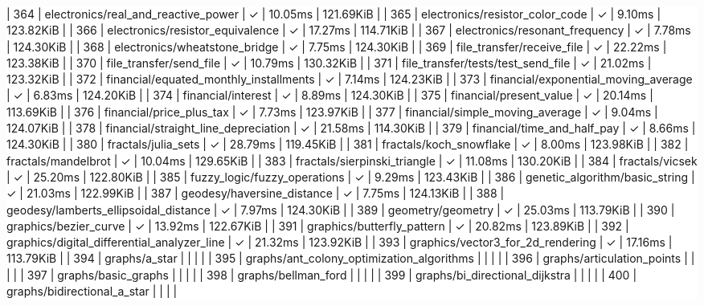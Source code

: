 | 364 | electronics/real_and_reactive_power | ✓ | 10.05ms | 121.69KiB |
| 365 | electronics/resistor_color_code | ✓ | 9.10ms | 123.82KiB |
| 366 | electronics/resistor_equivalence | ✓ | 17.27ms | 114.71KiB |
| 367 | electronics/resonant_frequency | ✓ | 7.78ms | 124.30KiB |
| 368 | electronics/wheatstone_bridge | ✓ | 7.75ms | 124.30KiB |
| 369 | file_transfer/receive_file | ✓ | 22.22ms | 123.38KiB |
| 370 | file_transfer/send_file | ✓ | 10.79ms | 130.32KiB |
| 371 | file_transfer/tests/test_send_file | ✓ | 21.02ms | 123.32KiB |
| 372 | financial/equated_monthly_installments | ✓ | 7.14ms | 124.23KiB |
| 373 | financial/exponential_moving_average | ✓ | 6.83ms | 124.20KiB |
| 374 | financial/interest | ✓ | 8.89ms | 124.30KiB |
| 375 | financial/present_value | ✓ | 20.14ms | 113.69KiB |
| 376 | financial/price_plus_tax | ✓ | 7.73ms | 123.97KiB |
| 377 | financial/simple_moving_average | ✓ | 9.04ms | 124.07KiB |
| 378 | financial/straight_line_depreciation | ✓ | 21.58ms | 114.30KiB |
| 379 | financial/time_and_half_pay | ✓ | 8.66ms | 124.30KiB |
| 380 | fractals/julia_sets | ✓ | 28.79ms | 119.45KiB |
| 381 | fractals/koch_snowflake | ✓ | 8.00ms | 123.98KiB |
| 382 | fractals/mandelbrot | ✓ | 10.04ms | 129.65KiB |
| 383 | fractals/sierpinski_triangle | ✓ | 11.08ms | 130.20KiB |
| 384 | fractals/vicsek | ✓ | 25.20ms | 122.80KiB |
| 385 | fuzzy_logic/fuzzy_operations | ✓ | 9.29ms | 123.43KiB |
| 386 | genetic_algorithm/basic_string | ✓ | 21.03ms | 122.99KiB |
| 387 | geodesy/haversine_distance | ✓ | 7.75ms | 124.13KiB |
| 388 | geodesy/lamberts_ellipsoidal_distance | ✓ | 7.97ms | 124.30KiB |
| 389 | geometry/geometry | ✓ | 25.03ms | 113.79KiB |
| 390 | graphics/bezier_curve | ✓ | 13.92ms | 122.67KiB |
| 391 | graphics/butterfly_pattern | ✓ | 20.82ms | 123.89KiB |
| 392 | graphics/digital_differential_analyzer_line | ✓ | 21.32ms | 123.92KiB |
| 393 | graphics/vector3_for_2d_rendering | ✓ | 17.16ms | 113.79KiB |
| 394 | graphs/a_star |   |  |  |
| 395 | graphs/ant_colony_optimization_algorithms |   |  |  |
| 396 | graphs/articulation_points |   |  |  |
| 397 | graphs/basic_graphs |   |  |  |
| 398 | graphs/bellman_ford |   |  |  |
| 399 | graphs/bi_directional_dijkstra |   |  |  |
| 400 | graphs/bidirectional_a_star |   |  |  |